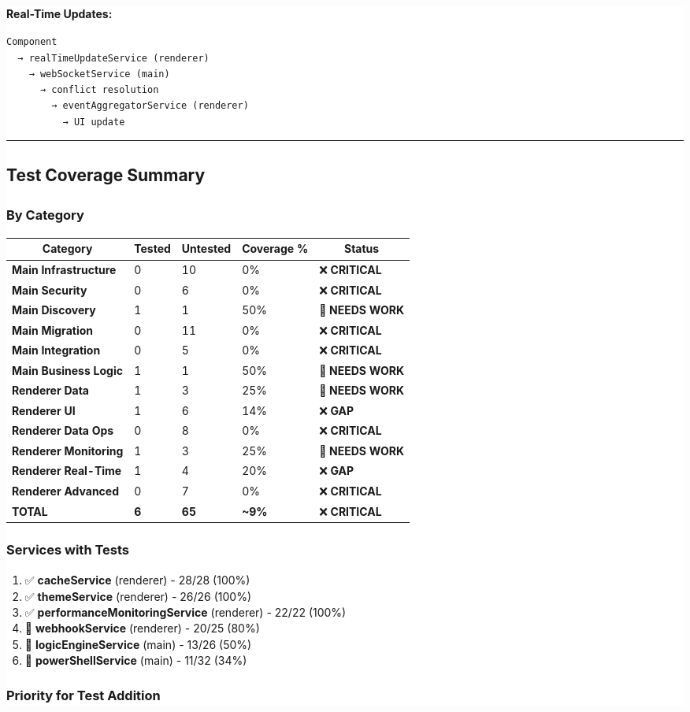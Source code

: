 **Real-Time Updates:**
```
Component
  → realTimeUpdateService (renderer)
    → webSocketService (main)
      → conflict resolution
        → eventAggregatorService (renderer)
          → UI update
```

---

## Test Coverage Summary

### By Category

| Category | Tested | Untested | Coverage % | Status |
|----------|--------|----------|------------|--------|
| **Main Infrastructure** | 0 | 10 | 0% | ❌ **CRITICAL** |
| **Main Security** | 0 | 6 | 0% | ❌ **CRITICAL** |
| **Main Discovery** | 1 | 1 | 50% | 🔧 **NEEDS WORK** |
| **Main Migration** | 0 | 11 | 0% | ❌ **CRITICAL** |
| **Main Integration** | 0 | 5 | 0% | ❌ **CRITICAL** |
| **Main Business Logic** | 1 | 1 | 50% | 🔧 **NEEDS WORK** |
| **Renderer Data** | 1 | 3 | 25% | 🔧 **NEEDS WORK** |
| **Renderer UI** | 1 | 6 | 14% | ❌ **GAP** |
| **Renderer Data Ops** | 0 | 8 | 0% | ❌ **CRITICAL** |
| **Renderer Monitoring** | 1 | 3 | 25% | 🔧 **NEEDS WORK** |
| **Renderer Real-Time** | 1 | 4 | 20% | ❌ **GAP** |
| **Renderer Advanced** | 0 | 7 | 0% | ❌ **CRITICAL** |
| **TOTAL** | **6** | **65** | **~9%** | ❌ **CRITICAL** |

### Services with Tests

1. ✅ **cacheService** (renderer) - 28/28 (100%)
2. ✅ **themeService** (renderer) - 26/26 (100%)
3. ✅ **performanceMonitoringService** (renderer) - 22/22 (100%)
4. 🔧 **webhookService** (renderer) - 20/25 (80%)
5. 🔧 **logicEngineService** (main) - 13/26 (50%)
6. 🔧 **powerShellService** (main) - 11/32 (34%)

### Priority for Test Addition
